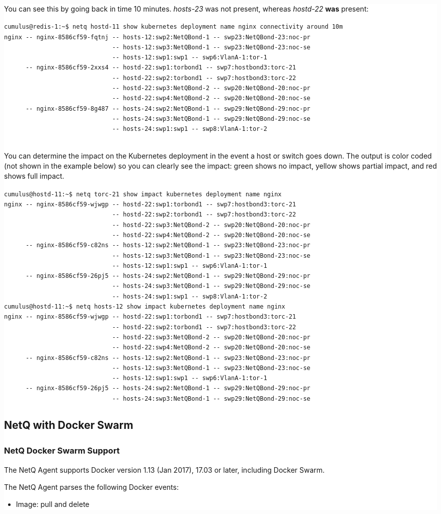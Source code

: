 You can see this by going back in time 10 minutes. *hosts-23* was not
present, whereas *hostd-22* **was** present:

    cumulus@redis-1:~$ netq hostd-11 show kubernetes deployment name nginx connectivity around 10m
    nginx -- nginx-8586cf59-fqtnj -- hosts-12:swp2:NetQBond-1 -- swp23:NetQBond-23:noc-pr
                                  -- hosts-12:swp3:NetQBond-1 -- swp23:NetQBond-23:noc-se
                                  -- hosts-12:swp1:swp1 -- swp6:VlanA-1:tor-1
          -- nginx-8586cf59-2xxs4 -- hostd-22:swp1:torbond1 -- swp7:hostbond3:torc-21
                                  -- hostd-22:swp2:torbond1 -- swp7:hostbond3:torc-22
                                  -- hostd-22:swp3:NetQBond-2 -- swp20:NetQBond-20:noc-pr
                                  -- hostd-22:swp4:NetQBond-2 -- swp20:NetQBond-20:noc-se
          -- nginx-8586cf59-8g487 -- hosts-24:swp2:NetQBond-1 -- swp29:NetQBond-29:noc-pr
                                  -- hosts-24:swp3:NetQBond-1 -- swp29:NetQBond-29:noc-se
                                  -- hosts-24:swp1:swp1 -- swp8:VlanA-1:tor-2
     

You can determine the impact on the Kubernetes deployment in the event a
host or switch goes down. The output is color coded (not shown in the
example below) so you can clearly see the impact: green shows no impact,
yellow shows partial impact, and red shows full impact.

    cumulus@hostd-11:~$ netq torc-21 show impact kubernetes deployment name nginx
    nginx -- nginx-8586cf59-wjwgp -- hostd-22:swp1:torbond1 -- swp7:hostbond3:torc-21
                                  -- hostd-22:swp2:torbond1 -- swp7:hostbond3:torc-22
                                  -- hostd-22:swp3:NetQBond-2 -- swp20:NetQBond-20:noc-pr
                                  -- hostd-22:swp4:NetQBond-2 -- swp20:NetQBond-20:noc-se
          -- nginx-8586cf59-c82ns -- hosts-12:swp2:NetQBond-1 -- swp23:NetQBond-23:noc-pr
                                  -- hosts-12:swp3:NetQBond-1 -- swp23:NetQBond-23:noc-se
                                  -- hosts-12:swp1:swp1 -- swp6:VlanA-1:tor-1
          -- nginx-8586cf59-26pj5 -- hosts-24:swp2:NetQBond-1 -- swp29:NetQBond-29:noc-pr
                                  -- hosts-24:swp3:NetQBond-1 -- swp29:NetQBond-29:noc-se
                                  -- hosts-24:swp1:swp1 -- swp8:VlanA-1:tor-2
    cumulus@hostd-11:~$ netq hosts-12 show impact kubernetes deployment name nginx
    nginx -- nginx-8586cf59-wjwgp -- hostd-22:swp1:torbond1 -- swp7:hostbond3:torc-21
                                  -- hostd-22:swp2:torbond1 -- swp7:hostbond3:torc-22
                                  -- hostd-22:swp3:NetQBond-2 -- swp20:NetQBond-20:noc-pr
                                  -- hostd-22:swp4:NetQBond-2 -- swp20:NetQBond-20:noc-se
          -- nginx-8586cf59-c82ns -- hosts-12:swp2:NetQBond-1 -- swp23:NetQBond-23:noc-pr
                                  -- hosts-12:swp3:NetQBond-1 -- swp23:NetQBond-23:noc-se
                                  -- hosts-12:swp1:swp1 -- swp6:VlanA-1:tor-1
          -- nginx-8586cf59-26pj5 -- hosts-24:swp2:NetQBond-1 -- swp29:NetQBond-29:noc-pr
                                  -- hosts-24:swp3:NetQBond-1 -- swp29:NetQBond-29:noc-se

## <span>NetQ with Docker Swarm</span>

### <span>NetQ Docker Swarm Support</span>

The NetQ Agent supports Docker version 1.13 (Jan 2017), 17.03 or later,
including Docker Swarm.

The NetQ Agent parses the following Docker events:

  - Image: pull and delete
